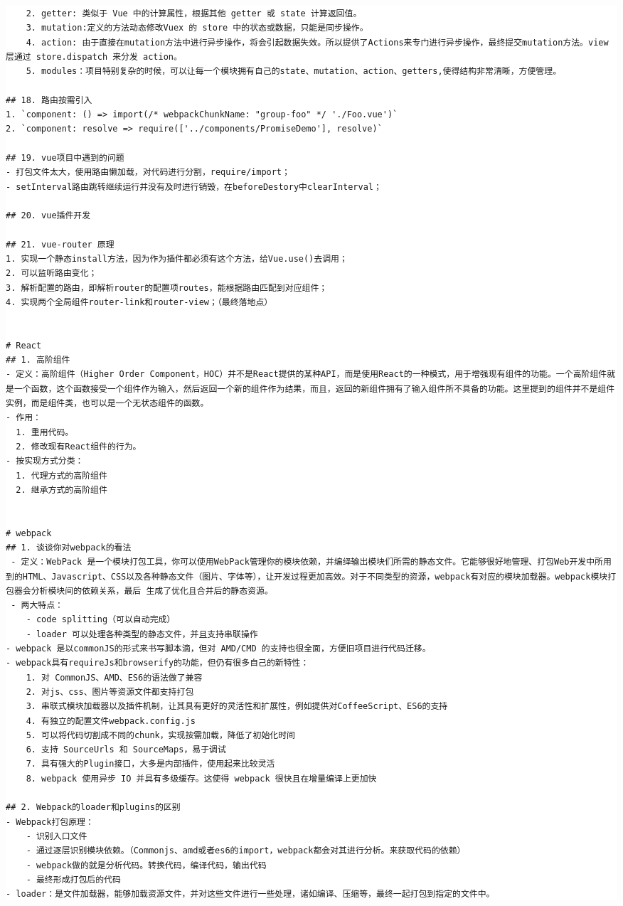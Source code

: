 ```
	2. getter: 类似于 Vue 中的计算属性，根据其他 getter 或 state 计算返回值。
	3. mutation:定义的方法动态修改Vuex 的 store 中的状态或数据，只能是同步操作。
	4. action: 由于直接在mutation方法中进行异步操作，将会引起数据失效。所以提供了Actions来专门进行异步操作，最终提交mutation方法。view 层通过 store.dispatch 来分发 action。
	5. modules：项目特别复杂的时候，可以让每一个模块拥有自己的state、mutation、action、getters,使得结构非常清晰，方便管理。

## 18. 路由按需引入
1. `component: () => import(/* webpackChunkName: "group-foo" */ './Foo.vue')`
2. `component: resolve => require(['../components/PromiseDemo'], resolve)`

## 19. vue项目中遇到的问题
- 打包文件太大，使用路由懒加载，对代码进行分割，require/import；
- setInterval路由跳转继续运行并没有及时进行销毁，在beforeDestory中clearInterval；

## 20. vue插件开发

## 21. vue-router 原理
1. 实现一个静态install方法，因为作为插件都必须有这个方法，给Vue.use()去调用；
2. 可以监听路由变化；
3. 解析配置的路由，即解析router的配置项routes，能根据路由匹配到对应组件；
4. 实现两个全局组件router-link和router-view；（最终落地点）


# React
## 1. 高阶组件
- 定义：高阶组件（Higher Order Component，HOC）并不是React提供的某种API，而是使用React的一种模式，用于增强现有组件的功能。一个高阶组件就是一个函数，这个函数接受一个组件作为输入，然后返回一个新的组件作为结果，而且，返回的新组件拥有了输入组件所不具备的功能。这里提到的组件并不是组件实例，而是组件类，也可以是一个无状态组件的函数。
- 作用：
  1. 重用代码。
  2. 修改现有React组件的行为。
- 按实现方式分类：
  1. 代理方式的高阶组件
  2. 继承方式的高阶组件


# webpack
## 1. 谈谈你对webpack的看法
 - 定义：WebPack 是一个模块打包工具，你可以使用WebPack管理你的模块依赖，并编绎输出模块们所需的静态文件。它能够很好地管理、打包Web开发中所用到的HTML、Javascript、CSS以及各种静态文件（图片、字体等），让开发过程更加高效。对于不同类型的资源，webpack有对应的模块加载器。webpack模块打包器会分析模块间的依赖关系，最后 生成了优化且合并后的静态资源。
 - 两大特点：
    - code splitting（可以自动完成）
    - loader 可以处理各种类型的静态文件，并且支持串联操作
- webpack 是以commonJS的形式来书写脚本滴，但对 AMD/CMD 的支持也很全面，方便旧项目进行代码迁移。
- webpack具有requireJs和browserify的功能，但仍有很多自己的新特性：
    1. 对 CommonJS、AMD、ES6的语法做了兼容
    2. 对js、css、图片等资源文件都支持打包
    3. 串联式模块加载器以及插件机制，让其具有更好的灵活性和扩展性，例如提供对CoffeeScript、ES6的支持
    4. 有独立的配置文件webpack.config.js
    5. 可以将代码切割成不同的chunk，实现按需加载，降低了初始化时间
    6. 支持 SourceUrls 和 SourceMaps，易于调试
    7. 具有强大的Plugin接口，大多是内部插件，使用起来比较灵活
    8. webpack 使用异步 IO 并具有多级缓存。这使得 webpack 很快且在增量编译上更加快

## 2. Webpack的loader和plugins的区别
- Webpack打包原理：
    - 识别入口文件
    - 通过逐层识别模块依赖。（Commonjs、amd或者es6的import，webpack都会对其进行分析。来获取代码的依赖）
    - webpack做的就是分析代码。转换代码，编译代码，输出代码
    - 最终形成打包后的代码
- loader：是文件加载器，能够加载资源文件，并对这些文件进行一些处理，诸如编译、压缩等，最终一起打包到指定的文件中。
